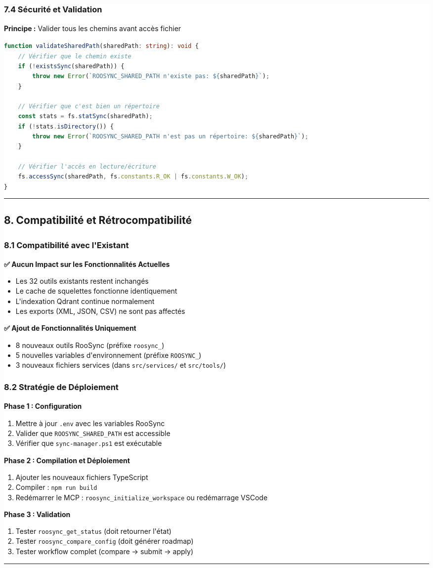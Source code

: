 ### 7.4 Sécurité et Validation

**Principe :** Valider tous les chemins avant accès fichier

```typescript
function validateSharedPath(sharedPath: string): void {
    // Vérifier que le chemin existe
    if (!existsSync(sharedPath)) {
        throw new Error(`ROOSYNC_SHARED_PATH n'existe pas: ${sharedPath}`);
    }
    
    // Vérifier que c'est bien un répertoire
    const stats = fs.statSync(sharedPath);
    if (!stats.isDirectory()) {
        throw new Error(`ROOSYNC_SHARED_PATH n'est pas un répertoire: ${sharedPath}`);
    }
    
    // Vérifier l'accès en lecture/écriture
    fs.accessSync(sharedPath, fs.constants.R_OK | fs.constants.W_OK);
}
```

---

## 8. Compatibilité et Rétrocompatibilité

### 8.1 Compatibilité avec l'Existant

**✅ Aucun Impact sur les Fonctionnalités Actuelles**
- Les 32 outils existants restent inchangés
- Le cache de squelettes fonctionne identiquement
- L'indexation Qdrant continue normalement
- Les exports (XML, JSON, CSV) ne sont pas affectés

**✅ Ajout de Fonctionnalités Uniquement**
- 8 nouveaux outils RooSync (préfixe `roosync_`)
- 5 nouvelles variables d'environnement (préfixe `ROOSYNC_`)
- 3 nouveaux fichiers services (dans `src/services/` et `src/tools/`)

### 8.2 Stratégie de Déploiement

**Phase 1 : Configuration**
1. Mettre à jour `.env` avec les variables RooSync
2. Valider que `ROOSYNC_SHARED_PATH` est accessible
3. Vérifier que `sync-manager.ps1` est exécutable

**Phase 2 : Compilation et Déploiement**
1. Ajouter les nouveaux fichiers TypeScript
2. Compiler : `npm run build`
3. Redémarrer le MCP : `roosync_initialize_workspace` ou redémarrage VSCode

**Phase 3 : Validation**
1. Tester `roosync_get_status` (doit retourner l'état)
2. Tester `roosync_compare_config` (doit générer roadmap)
3. Tester workflow complet (compare → submit → apply)

---